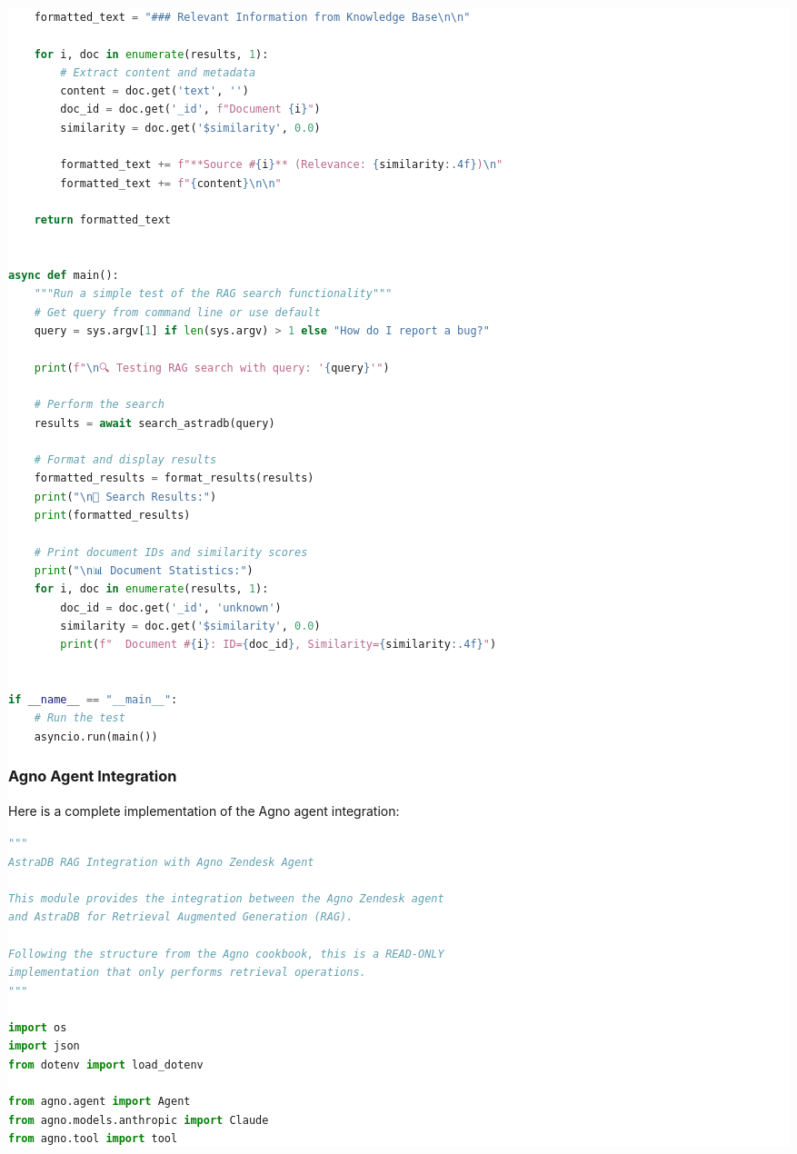 ```python
    formatted_text = "### Relevant Information from Knowledge Base\n\n"
    
    for i, doc in enumerate(results, 1):
        # Extract content and metadata
        content = doc.get('text', '')
        doc_id = doc.get('_id', f"Document {i}")
        similarity = doc.get('$similarity', 0.0)
        
        formatted_text += f"**Source #{i}** (Relevance: {similarity:.4f})\n"
        formatted_text += f"{content}\n\n"
    
    return formatted_text


async def main():
    """Run a simple test of the RAG search functionality"""
    # Get query from command line or use default
    query = sys.argv[1] if len(sys.argv) > 1 else "How do I report a bug?"
    
    print(f"\n🔍 Testing RAG search with query: '{query}'")
    
    # Perform the search
    results = await search_astradb(query)
    
    # Format and display results
    formatted_results = format_results(results)
    print("\n🔎 Search Results:")
    print(formatted_results)
    
    # Print document IDs and similarity scores
    print("\n📊 Document Statistics:")
    for i, doc in enumerate(results, 1):
        doc_id = doc.get('_id', 'unknown')
        similarity = doc.get('$similarity', 0.0)
        print(f"  Document #{i}: ID={doc_id}, Similarity={similarity:.4f}")


if __name__ == "__main__":
    # Run the test
    asyncio.run(main())
```

### Agno Agent Integration

Here is a complete implementation of the Agno agent integration:

```python
"""
AstraDB RAG Integration with Agno Zendesk Agent

This module provides the integration between the Agno Zendesk agent
and AstraDB for Retrieval Augmented Generation (RAG).

Following the structure from the Agno cookbook, this is a READ-ONLY
implementation that only performs retrieval operations.
"""

import os
import json
from dotenv import load_dotenv

from agno.agent import Agent
from agno.models.anthropic import Claude
from agno.tool import tool
```